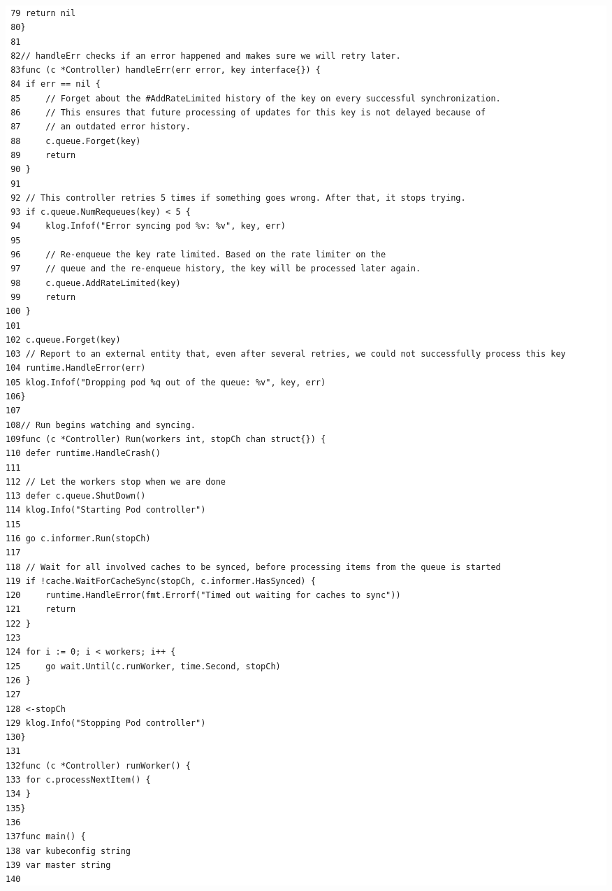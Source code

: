 ```
 79	return nil
 80}
 81
 82// handleErr checks if an error happened and makes sure we will retry later.
 83func (c *Controller) handleErr(err error, key interface{}) {
 84	if err == nil {
 85		// Forget about the #AddRateLimited history of the key on every successful synchronization.
 86		// This ensures that future processing of updates for this key is not delayed because of
 87		// an outdated error history.
 88		c.queue.Forget(key)
 89		return
 90	}
 91
 92	// This controller retries 5 times if something goes wrong. After that, it stops trying.
 93	if c.queue.NumRequeues(key) < 5 {
 94		klog.Infof("Error syncing pod %v: %v", key, err)
 95
 96		// Re-enqueue the key rate limited. Based on the rate limiter on the
 97		// queue and the re-enqueue history, the key will be processed later again.
 98		c.queue.AddRateLimited(key)
 99		return
100	}
101
102	c.queue.Forget(key)
103	// Report to an external entity that, even after several retries, we could not successfully process this key
104	runtime.HandleError(err)
105	klog.Infof("Dropping pod %q out of the queue: %v", key, err)
106}
107
108// Run begins watching and syncing.
109func (c *Controller) Run(workers int, stopCh chan struct{}) {
110	defer runtime.HandleCrash()
111
112	// Let the workers stop when we are done
113	defer c.queue.ShutDown()
114	klog.Info("Starting Pod controller")
115
116	go c.informer.Run(stopCh)
117
118	// Wait for all involved caches to be synced, before processing items from the queue is started
119	if !cache.WaitForCacheSync(stopCh, c.informer.HasSynced) {
120		runtime.HandleError(fmt.Errorf("Timed out waiting for caches to sync"))
121		return
122	}
123
124	for i := 0; i < workers; i++ {
125		go wait.Until(c.runWorker, time.Second, stopCh)
126	}
127
128	<-stopCh
129	klog.Info("Stopping Pod controller")
130}
131
132func (c *Controller) runWorker() {
133	for c.processNextItem() {
134	}
135}
136
137func main() {
138	var kubeconfig string
139	var master string
140
```